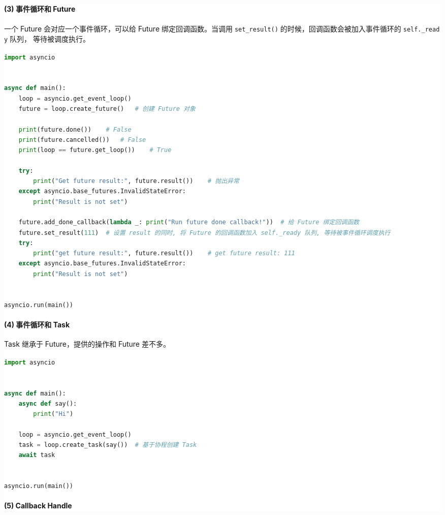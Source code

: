 #### (3) 事件循环和 Future

一个 Future 会对应一个事件循环，可以给 Future 绑定回调函数。当调用 `set_result()` 的时候，回调函数会被加入事件循环的 `self._ready` 队列，
等待被调度执行。

```python
import asyncio


async def main():
    loop = asyncio.get_event_loop()
    future = loop.create_future()   # 创建 Future 对象

    print(future.done())    # False
    print(future.cancelled())   # False
    print(loop == future.get_loop())    # True

    try:
        print("Get future result:", future.result())    # 抛出异常
    except asyncio.base_futures.InvalidStateError:
        print("Result is not set")

    future.add_done_callback(lambda _: print("Run future done callback!"))  # 给 Future 绑定回调函数
    future.set_result(111)  # 设置 result 的同时, 将 Future 的回调函数加入 self._ready 队列, 等待被事件循环调度执行
    try:
        print("get future result:", future.result())    # get future result: 111
    except asyncio.base_futures.InvalidStateError:
        print("Result is not set")


asyncio.run(main())
```

#### (4) 事件循环和 Task

Task 继承于 Future，提供的操作和 Future 差不多。

```python
import asyncio


async def main():
    async def say():
        print("Hi")

    loop = asyncio.get_event_loop()
    task = loop.create_task(say())  # 基于协程创建 Task
    await task


asyncio.run(main())
```

#### (5) Callback Handle
